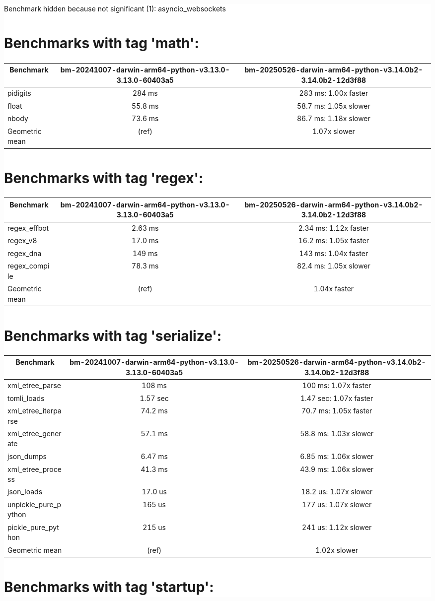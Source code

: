 Benchmark hidden because not significant (1): asyncio_websockets

Benchmarks with tag 'math':
===========================

| Benchmark      | bm-20241007-darwin-arm64-python-v3.13.0-3.13.0-60403a5 | bm-20250526-darwin-arm64-python-v3.14.0b2-3.14.0b2-12d3f88 |
|----------------|:------------------------------------------------------:|:----------------------------------------------------------:|
| pidigits       | 284 ms                                                 | 283 ms: 1.00x faster                                       |
| float          | 55.8 ms                                                | 58.7 ms: 1.05x slower                                      |
| nbody          | 73.6 ms                                                | 86.7 ms: 1.18x slower                                      |
| Geometric mean | (ref)                                                  | 1.07x slower                                               |

Benchmarks with tag 'regex':
============================

| Benchmark      | bm-20241007-darwin-arm64-python-v3.13.0-3.13.0-60403a5 | bm-20250526-darwin-arm64-python-v3.14.0b2-3.14.0b2-12d3f88 |
|----------------|:------------------------------------------------------:|:----------------------------------------------------------:|
| regex_effbot   | 2.63 ms                                                | 2.34 ms: 1.12x faster                                      |
| regex_v8       | 17.0 ms                                                | 16.2 ms: 1.05x faster                                      |
| regex_dna      | 149 ms                                                 | 143 ms: 1.04x faster                                       |
| regex_compile  | 78.3 ms                                                | 82.4 ms: 1.05x slower                                      |
| Geometric mean | (ref)                                                  | 1.04x faster                                               |

Benchmarks with tag 'serialize':
================================

| Benchmark            | bm-20241007-darwin-arm64-python-v3.13.0-3.13.0-60403a5 | bm-20250526-darwin-arm64-python-v3.14.0b2-3.14.0b2-12d3f88 |
|----------------------|:------------------------------------------------------:|:----------------------------------------------------------:|
| xml_etree_parse      | 108 ms                                                 | 100 ms: 1.07x faster                                       |
| tomli_loads          | 1.57 sec                                               | 1.47 sec: 1.07x faster                                     |
| xml_etree_iterparse  | 74.2 ms                                                | 70.7 ms: 1.05x faster                                      |
| xml_etree_generate   | 57.1 ms                                                | 58.8 ms: 1.03x slower                                      |
| json_dumps           | 6.47 ms                                                | 6.85 ms: 1.06x slower                                      |
| xml_etree_process    | 41.3 ms                                                | 43.9 ms: 1.06x slower                                      |
| json_loads           | 17.0 us                                                | 18.2 us: 1.07x slower                                      |
| unpickle_pure_python | 165 us                                                 | 177 us: 1.07x slower                                       |
| pickle_pure_python   | 215 us                                                 | 241 us: 1.12x slower                                       |
| Geometric mean       | (ref)                                                  | 1.02x slower                                               |

Benchmarks with tag 'startup':
==============================
